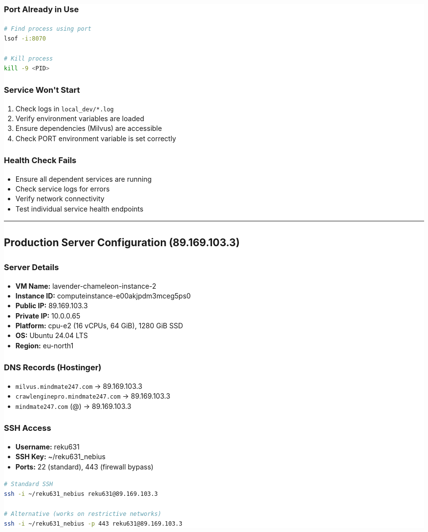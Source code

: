 ### Port Already in Use
```bash
# Find process using port
lsof -i:8070

# Kill process
kill -9 <PID>
```

### Service Won't Start
1. Check logs in `local_dev/*.log`
2. Verify environment variables are loaded
3. Ensure dependencies (Milvus) are accessible
4. Check PORT environment variable is set correctly

### Health Check Fails
- Ensure all dependent services are running
- Check service logs for errors
- Verify network connectivity
- Test individual service health endpoints

---

## Production Server Configuration (89.169.103.3)

### Server Details
- **VM Name:** lavender-chameleon-instance-2
- **Instance ID:** computeinstance-e00akjpdm3mceg5ps0
- **Public IP:** 89.169.103.3
- **Private IP:** 10.0.0.65
- **Platform:** cpu-e2 (16 vCPUs, 64 GiB), 1280 GiB SSD
- **OS:** Ubuntu 24.04 LTS
- **Region:** eu-north1

### DNS Records (Hostinger)
- `milvus.mindmate247.com` → 89.169.103.3
- `crawlenginepro.mindmate247.com` → 89.169.103.3
- `mindmate247.com` (@) → 89.169.103.3

### SSH Access
- **Username:** reku631
- **SSH Key:** ~/reku631_nebius
- **Ports:** 22 (standard), 443 (firewall bypass)

```bash
# Standard SSH
ssh -i ~/reku631_nebius reku631@89.169.103.3

# Alternative (works on restrictive networks)
ssh -i ~/reku631_nebius -p 443 reku631@89.169.103.3
```
